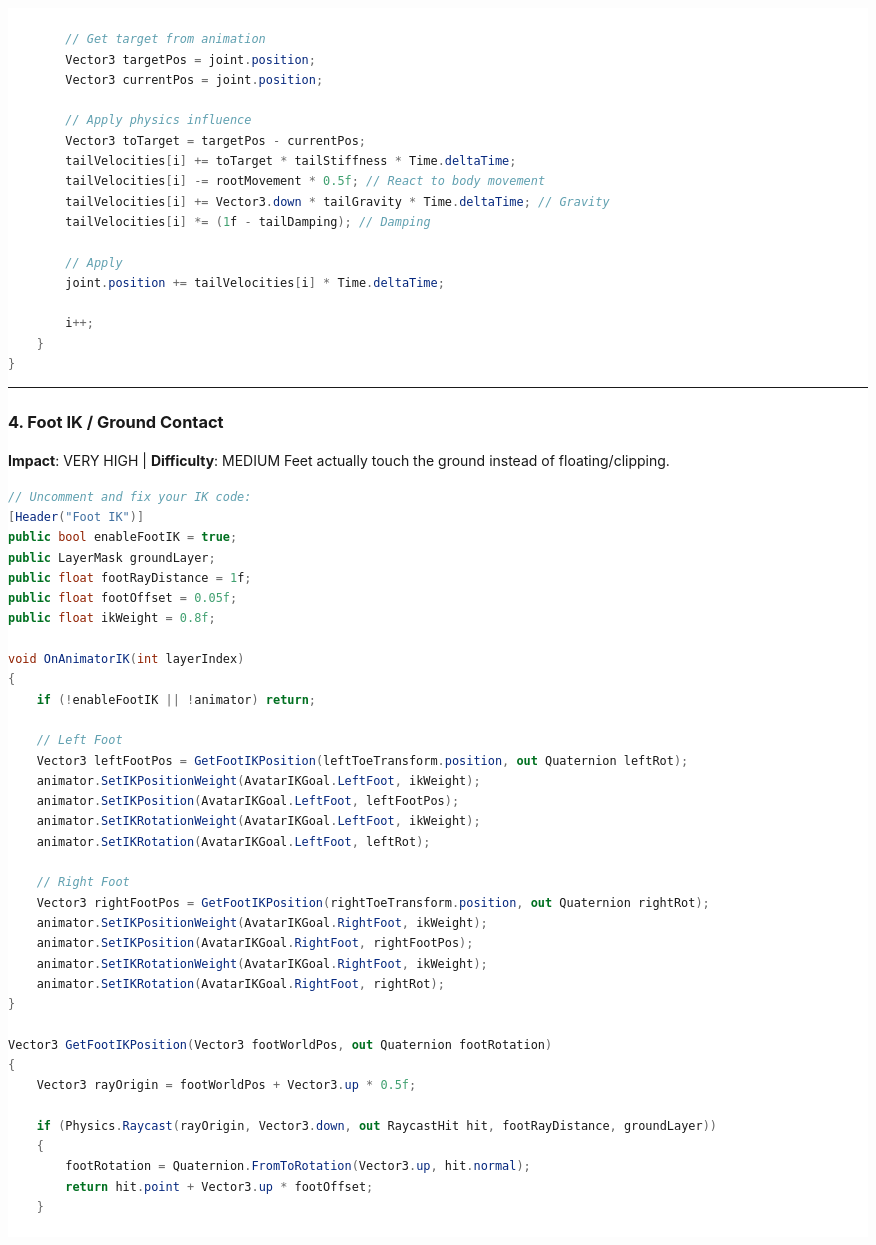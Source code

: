 ```csharp
        
        // Get target from animation
        Vector3 targetPos = joint.position;
        Vector3 currentPos = joint.position;
        
        // Apply physics influence
        Vector3 toTarget = targetPos - currentPos;
        tailVelocities[i] += toTarget * tailStiffness * Time.deltaTime;
        tailVelocities[i] -= rootMovement * 0.5f; // React to body movement
        tailVelocities[i] += Vector3.down * tailGravity * Time.deltaTime; // Gravity
        tailVelocities[i] *= (1f - tailDamping); // Damping
        
        // Apply
        joint.position += tailVelocities[i] * Time.deltaTime;
        
        i++;
    }
}
```

---

### 4. **Foot IK / Ground Contact**
**Impact**: VERY HIGH | **Difficulty**: MEDIUM
Feet actually touch the ground instead of floating/clipping.

```csharp
// Uncomment and fix your IK code:
[Header("Foot IK")]
public bool enableFootIK = true;
public LayerMask groundLayer;
public float footRayDistance = 1f;
public float footOffset = 0.05f;
public float ikWeight = 0.8f;

void OnAnimatorIK(int layerIndex)
{
    if (!enableFootIK || !animator) return;
    
    // Left Foot
    Vector3 leftFootPos = GetFootIKPosition(leftToeTransform.position, out Quaternion leftRot);
    animator.SetIKPositionWeight(AvatarIKGoal.LeftFoot, ikWeight);
    animator.SetIKPosition(AvatarIKGoal.LeftFoot, leftFootPos);
    animator.SetIKRotationWeight(AvatarIKGoal.LeftFoot, ikWeight);
    animator.SetIKRotation(AvatarIKGoal.LeftFoot, leftRot);
    
    // Right Foot
    Vector3 rightFootPos = GetFootIKPosition(rightToeTransform.position, out Quaternion rightRot);
    animator.SetIKPositionWeight(AvatarIKGoal.RightFoot, ikWeight);
    animator.SetIKPosition(AvatarIKGoal.RightFoot, rightFootPos);
    animator.SetIKRotationWeight(AvatarIKGoal.RightFoot, ikWeight);
    animator.SetIKRotation(AvatarIKGoal.RightFoot, rightRot);
}

Vector3 GetFootIKPosition(Vector3 footWorldPos, out Quaternion footRotation)
{
    Vector3 rayOrigin = footWorldPos + Vector3.up * 0.5f;
    
    if (Physics.Raycast(rayOrigin, Vector3.down, out RaycastHit hit, footRayDistance, groundLayer))
    {
        footRotation = Quaternion.FromToRotation(Vector3.up, hit.normal);
        return hit.point + Vector3.up * footOffset;
    }
    
```